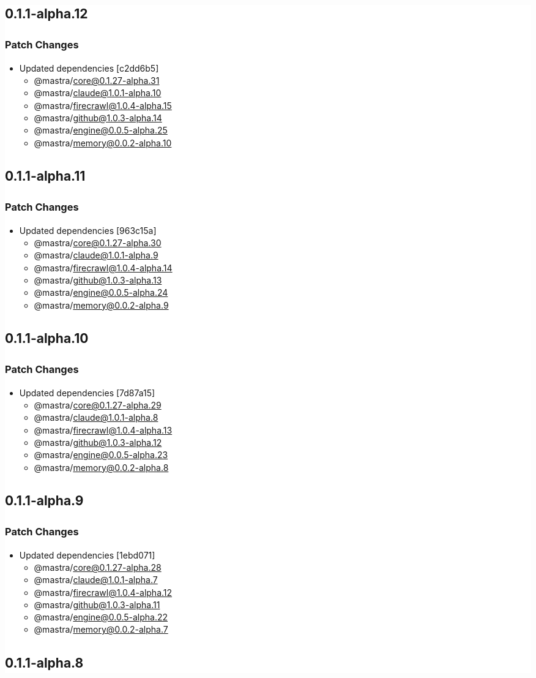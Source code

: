 ## 0.1.1-alpha.12

### Patch Changes

- Updated dependencies [c2dd6b5]
  - @mastra/core@0.1.27-alpha.31
  - @mastra/claude@1.0.1-alpha.10
  - @mastra/firecrawl@1.0.4-alpha.15
  - @mastra/github@1.0.3-alpha.14
  - @mastra/engine@0.0.5-alpha.25
  - @mastra/memory@0.0.2-alpha.10

## 0.1.1-alpha.11

### Patch Changes

- Updated dependencies [963c15a]
  - @mastra/core@0.1.27-alpha.30
  - @mastra/claude@1.0.1-alpha.9
  - @mastra/firecrawl@1.0.4-alpha.14
  - @mastra/github@1.0.3-alpha.13
  - @mastra/engine@0.0.5-alpha.24
  - @mastra/memory@0.0.2-alpha.9

## 0.1.1-alpha.10

### Patch Changes

- Updated dependencies [7d87a15]
  - @mastra/core@0.1.27-alpha.29
  - @mastra/claude@1.0.1-alpha.8
  - @mastra/firecrawl@1.0.4-alpha.13
  - @mastra/github@1.0.3-alpha.12
  - @mastra/engine@0.0.5-alpha.23
  - @mastra/memory@0.0.2-alpha.8

## 0.1.1-alpha.9

### Patch Changes

- Updated dependencies [1ebd071]
  - @mastra/core@0.1.27-alpha.28
  - @mastra/claude@1.0.1-alpha.7
  - @mastra/firecrawl@1.0.4-alpha.12
  - @mastra/github@1.0.3-alpha.11
  - @mastra/engine@0.0.5-alpha.22
  - @mastra/memory@0.0.2-alpha.7

## 0.1.1-alpha.8

